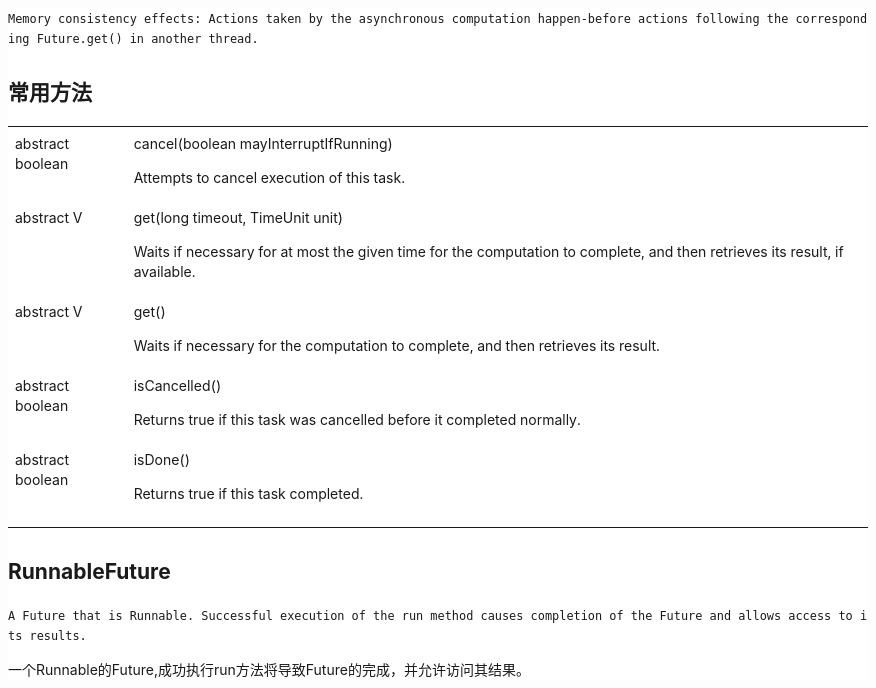     Memory consistency effects: Actions taken by the asynchronous computation happen-before actions following the corresponding Future.get() in another thread.

## 常用方法

<table>
    <tr>
        <td></td>
        <td></td>
    </tr>
    <tr>
        <td> abstract boolean </td>
        <td>cancel(boolean mayInterruptIfRunning)

Attempts to cancel execution of this task. </td>
    </tr>
    <tr>
        <td>abstract V</td>
        <td> 	get(long timeout, TimeUnit unit)

Waits if necessary for at most the given time for the computation to complete, and then retrieves its result, if available. </td>
    </tr>
    <tr>
        <td>abstract V</td>
        <td>get()

Waits if necessary for the computation to complete, and then retrieves its result. </td>
    </tr>
    <tr>
        <td>abstract boolean</td>
        <td>isCancelled()

Returns true if this task was cancelled before it completed normally. </td>
    </tr>
    <tr>
        <td>abstract boolean</td>
        <td> 	isDone()

Returns true if this task completed. </td>
    </tr>
    <tr>
        <td></td>
        <td></td>
    </tr>
</table>

## RunnableFuture

    A Future that is Runnable. Successful execution of the run method causes completion of the Future and allows access to its results.

一个Runnable的Future,成功执行run方法将导致Future的完成，并允许访问其结果。
